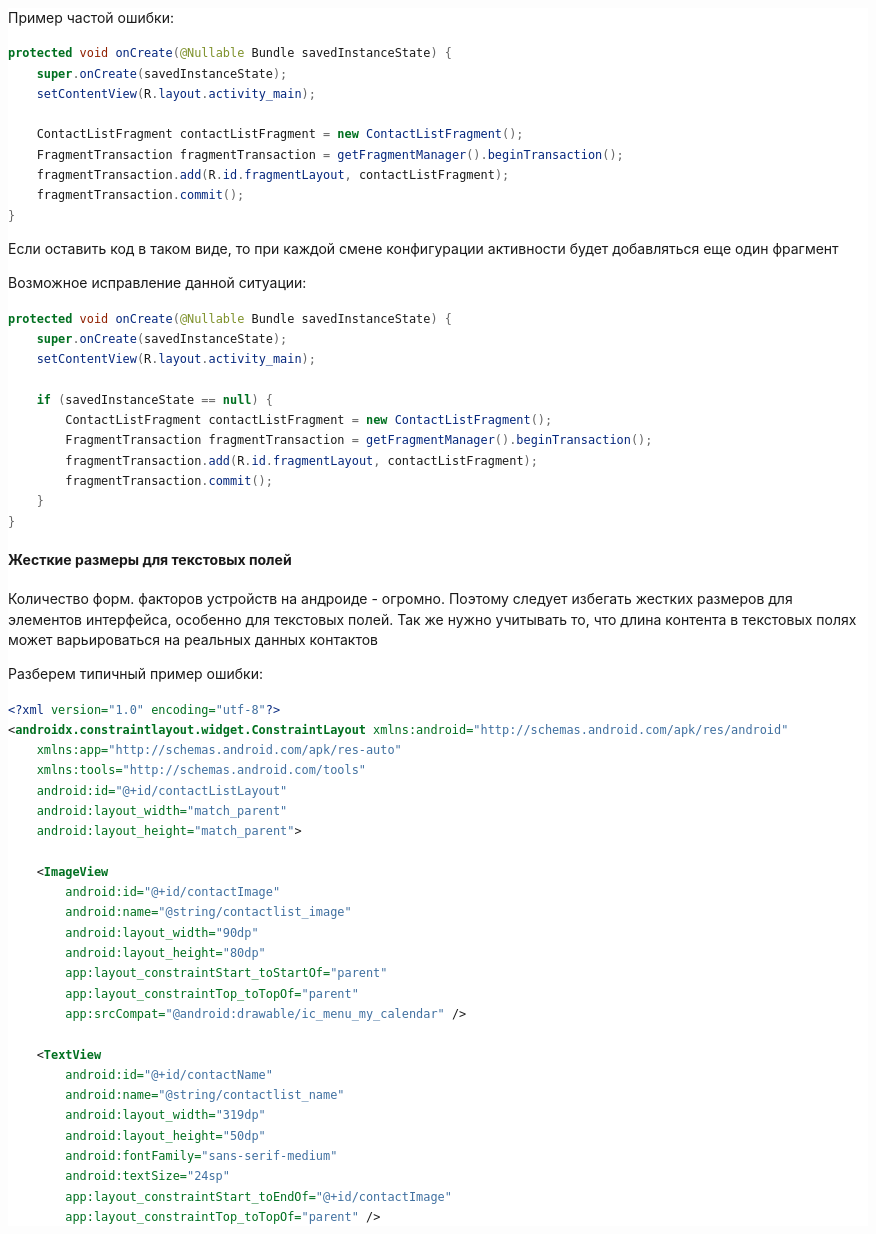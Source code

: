 Пример частой ошибки:
```java
protected void onCreate(@Nullable Bundle savedInstanceState) {
    super.onCreate(savedInstanceState);
    setContentView(R.layout.activity_main);

    ContactListFragment contactListFragment = new ContactListFragment();
    FragmentTransaction fragmentTransaction = getFragmentManager().beginTransaction();
    fragmentTransaction.add(R.id.fragmentLayout, contactListFragment);
    fragmentTransaction.commit();
}
```

Если оставить код в таком виде, то при каждой смене конфигурации активности будет добавляться еще один фрагмент

Возможное исправление данной ситуации:
```java
protected void onCreate(@Nullable Bundle savedInstanceState) {
    super.onCreate(savedInstanceState);
    setContentView(R.layout.activity_main);
    
    if (savedInstanceState == null) {
        ContactListFragment contactListFragment = new ContactListFragment();
        FragmentTransaction fragmentTransaction = getFragmentManager().beginTransaction();
        fragmentTransaction.add(R.id.fragmentLayout, contactListFragment);
        fragmentTransaction.commit();
    }
}
```

#### Жесткие размеры для текстовых полей
Количество форм. факторов устройств на андроиде - огромно. Поэтому следует избегать жестких размеров для элементов интерфейса, особенно для текстовых полей. Так же нужно учитывать то, что длина контента в текстовых полях может варьироваться на реальных данных контактов

Разберем типичный пример ошибки:
```xml
<?xml version="1.0" encoding="utf-8"?>
<androidx.constraintlayout.widget.ConstraintLayout xmlns:android="http://schemas.android.com/apk/res/android"
    xmlns:app="http://schemas.android.com/apk/res-auto"
    xmlns:tools="http://schemas.android.com/tools"
    android:id="@+id/contactListLayout"
    android:layout_width="match_parent"
    android:layout_height="match_parent">

    <ImageView
        android:id="@+id/contactImage"
        android:name="@string/contactlist_image"
        android:layout_width="90dp"
        android:layout_height="80dp"
        app:layout_constraintStart_toStartOf="parent"
        app:layout_constraintTop_toTopOf="parent"
        app:srcCompat="@android:drawable/ic_menu_my_calendar" />

    <TextView
        android:id="@+id/contactName"
        android:name="@string/contactlist_name"
        android:layout_width="319dp"
        android:layout_height="50dp"
        android:fontFamily="sans-serif-medium"
        android:textSize="24sp"
        app:layout_constraintStart_toEndOf="@+id/contactImage"
        app:layout_constraintTop_toTopOf="parent" />

```